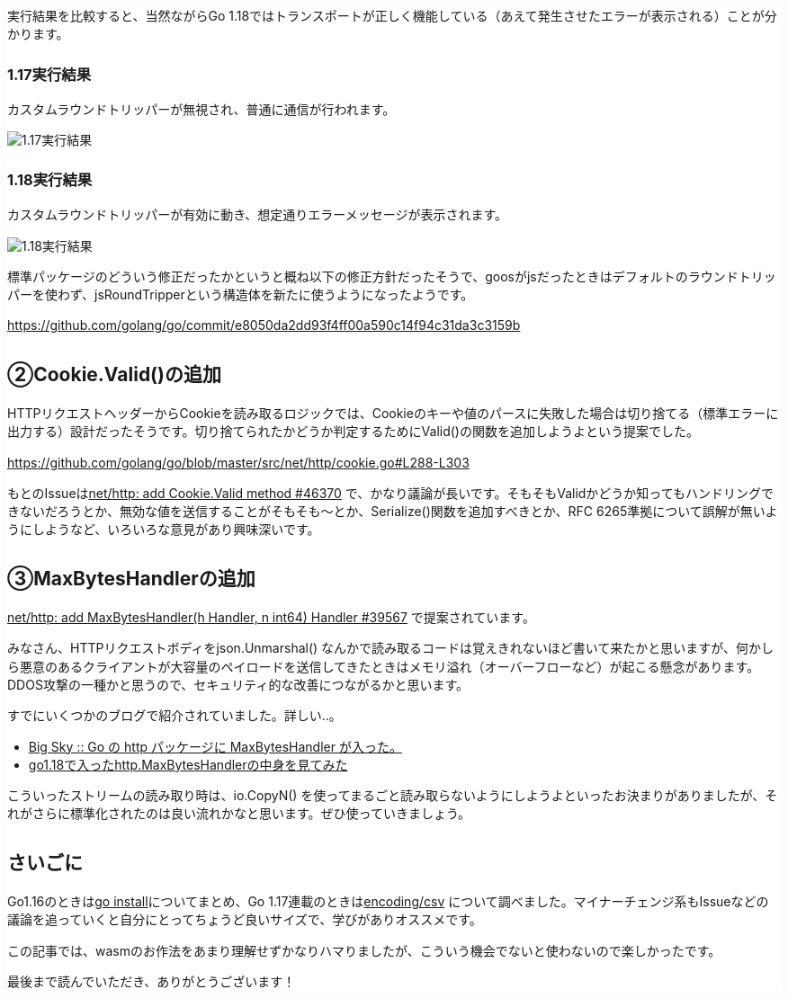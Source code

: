 実行結果を比較すると、当然ながらGo 1.18ではトランスポートが正しく機能している（あえて発生させたエラーが表示される）ことが分かります。

### 1.17実行結果

カスタムラウンドトリッパーが無視され、普通に通信が行われます。

<img src="/images/20220210a/117実行結果.png" alt="1.17実行結果" width="787" height="275" loading="lazy">


### 1.18実行結果

カスタムラウンドトリッパーが有効に動き、想定通りエラーメッセージが表示されます。

<img src="/images/20220210a/118実行結果.png" alt="1.18実行結果" width="787" height="322" loading="lazy">


標準パッケージのどういう修正だったかというと概ね以下の修正方針だったそうで、goosがjsだったときはデフォルトのラウンドトリッパーを使わず、jsRoundTripperという構造体を新たに使うようになったようです。

https://github.com/golang/go/commit/e8050da2dd93f4ff00a590c14f94c31da3c3159b



## ②Cookie.Valid()の追加

HTTPリクエストヘッダーからCookieを読み取るロジックでは、Cookieのキーや値のパースに失敗した場合は切り捨てる（標準エラーに出力する）設計だったそうです。切り捨てられたかどうか判定するためにValid()の関数を追加しようよという提案でした。

https://github.com/golang/go/blob/master/src/net/http/cookie.go#L288-L303


もとのIssueは[net/http: add Cookie.Valid method #46370](https://github.com/golang/go/issues/46370) で、かなり議論が長いです。そもそもValidかどうか知ってもハンドリングできないだろうとか、無効な値を送信することがそもそも～とか、Serialize()関数を追加すべきとか、RFC 6265準拠について誤解が無いようにしようなど、いろいろな意見があり興味深いです。


## ③MaxBytesHandlerの追加

[net/http: add MaxBytesHandler(h Handler, n int64) Handler #39567](https://github.com/golang/go/issues/39567) で提案されています。

みなさん、HTTPリクエストボディをjson.Unmarshal() なんかで読み取るコードは覚えきれないほど書いて来たかと思いますが、何かしら悪意のあるクライアントが大容量のペイロードを送信してきたときはメモリ溢れ（オーバーフローなど）が起こる懸念があります。DDOS攻撃の一種かと思うので、セキュリティ的な改善につながるかと思います。

すでにいくつかのブログで紹介されていました。詳しい..。

* [Big Sky :: Go の http パッケージに MaxBytesHandler が入った。](https://mattn.kaoriya.net/software/lang/go/20211224005655.htm)
* [go1.18で入ったhttp.MaxBytesHandlerの中身を見てみた](https://zenn.dev/hiroyukim/articles/4b4f5b482c0c2d)

こういったストリームの読み取り時は、io.CopyN() を使ってまるごと読み取らないようにしようよといったお決まりがありましたが、それがさらに標準化されたのは良い流れかなと思います。ぜひ使っていきましょう。


## さいごに

Go1.16のときは[go install](https://future-architect.github.io/articles/20210209/)についてまとめ、Go 1.17連載のときは[encoding/csv](https://future-architect.github.io/articles/20210811a/) について調べました。マイナーチェンジ系もIssueなどの議論を追っていくと自分にとってちょうど良いサイズで、学びがありオススメです。

この記事では、wasmのお作法をあまり理解せずかなりハマりましたが、こういう機会でないと使わないので楽しかったです。

最後まで読んでいただき、ありがとうございます！

